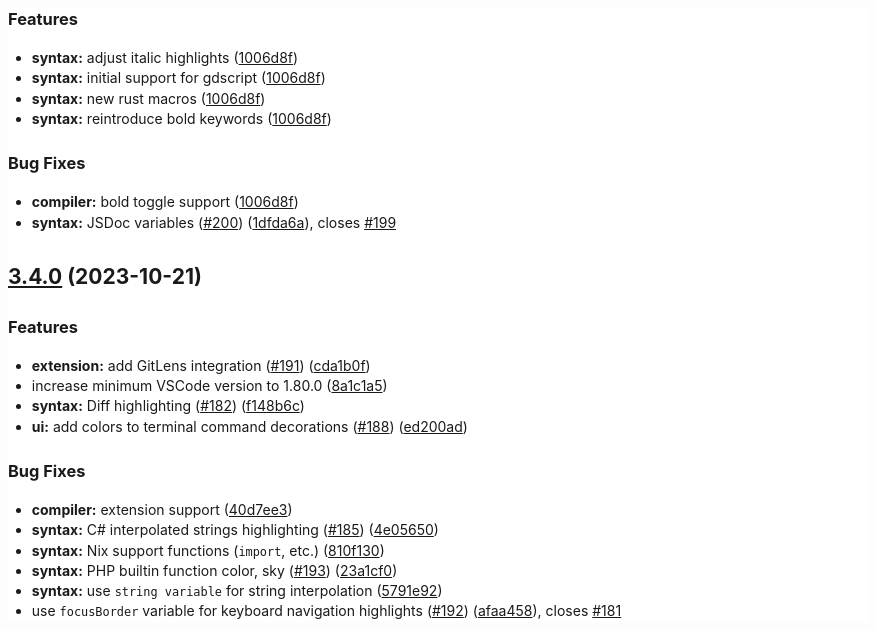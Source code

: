 
### Features

* **syntax:** adjust italic highlights ([1006d8f](https://github.com/catppuccin/vscode/commit/1006d8fe65a5d66020ce5373b1c8bfed2c64b084))
* **syntax:** initial support for gdscript ([1006d8f](https://github.com/catppuccin/vscode/commit/1006d8fe65a5d66020ce5373b1c8bfed2c64b084))
* **syntax:** new rust macros ([1006d8f](https://github.com/catppuccin/vscode/commit/1006d8fe65a5d66020ce5373b1c8bfed2c64b084))
* **syntax:** reintroduce bold keywords ([1006d8f](https://github.com/catppuccin/vscode/commit/1006d8fe65a5d66020ce5373b1c8bfed2c64b084))


### Bug Fixes

* **compiler:** bold toggle support ([1006d8f](https://github.com/catppuccin/vscode/commit/1006d8fe65a5d66020ce5373b1c8bfed2c64b084))
* **syntax:** JSDoc variables ([#200](https://github.com/catppuccin/vscode/issues/200)) ([1dfda6a](https://github.com/catppuccin/vscode/commit/1dfda6af3176ee31ab31e0dc013ba42ab3e4cf32)), closes [#199](https://github.com/catppuccin/vscode/issues/199)

## [3.4.0](https://github.com/catppuccin/vscode/compare/v3.3.0...v3.4.0) (2023-10-21)


### Features

* **extension:** add GitLens integration ([#191](https://github.com/catppuccin/vscode/issues/191)) ([cda1b0f](https://github.com/catppuccin/vscode/commit/cda1b0f100a83b4dd4c10c2f816b28ac059f33ae))
* increase minimum VSCode version to 1.80.0 ([8a1c1a5](https://github.com/catppuccin/vscode/commit/8a1c1a5f2bc0f5ca413f03b190ecf56c45ec84ea))
* **syntax:** Diff highlighting ([#182](https://github.com/catppuccin/vscode/issues/182)) ([f148b6c](https://github.com/catppuccin/vscode/commit/f148b6cb1fef18d759c13ae03b226d8a5bdbb89b))
* **ui:** add colors to terminal command decorations ([#188](https://github.com/catppuccin/vscode/issues/188)) ([ed200ad](https://github.com/catppuccin/vscode/commit/ed200adb6dca3b5914b82052147ac357e56711fe))


### Bug Fixes

* **compiler:** extension support ([40d7ee3](https://github.com/catppuccin/vscode/commit/40d7ee3fc83f0b01272dcd2aa1f8d186211c68ff))
* **syntax:** C# interpolated strings highlighting ([#185](https://github.com/catppuccin/vscode/issues/185)) ([4e05650](https://github.com/catppuccin/vscode/commit/4e05650a3e6d0fcffe298bd6993765b4d1b68d53))
* **syntax:** Nix support functions (`import`, etc.) ([810f130](https://github.com/catppuccin/vscode/commit/810f13043339d54c1a5bd99ee93709ae3433f200))
* **syntax:** PHP builtin function color, sky ([#193](https://github.com/catppuccin/vscode/issues/193)) ([23a1cf0](https://github.com/catppuccin/vscode/commit/23a1cf0da7d7f6270b88235decbb45721c21f309))
* **syntax:** use `string variable` for string interpolation ([5791e92](https://github.com/catppuccin/vscode/commit/5791e92d66bf343b0754ba7f73e93f3eaf96f713))
* use `focusBorder` variable for keyboard navigation highlights ([#192](https://github.com/catppuccin/vscode/issues/192)) ([afaa458](https://github.com/catppuccin/vscode/commit/afaa4580f529bdbe3cd95dec39f6d551f8a5a533)), closes [#181](https://github.com/catppuccin/vscode/issues/181)
